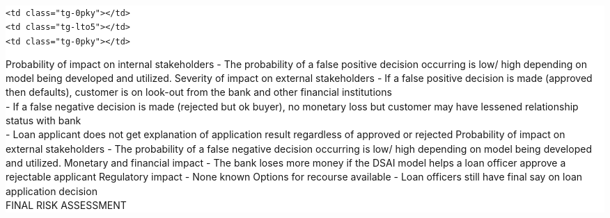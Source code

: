     <td class="tg-0pky"></td>
    <td class="tg-lto5"></td>
    <td class="tg-0pky"></td>
  </tr>
  <tr>
    <td class="tg-0pky">Probability of impact on internal stakeholders</td>
    <td class="tg-0pky">- The probability of a false positive decision occurring is low/ high depending on model being developed and utilized. </td>
    <td class="tg-0pky"></td>
    <td class="tg-lto5"></td>
    <td class="tg-0pky"></td>
  </tr>
  <tr>
    <td class="tg-0pky">Severity of impact on external stakeholders</td>
    <td class="tg-0pky">- If a false positive decision is made (approved then defaults), customer is on look-out from the bank and other financial institutions <br>- If a false negative decision is made (rejected but ok buyer), no monetary loss but customer may have lessened relationship status with bank <br>- Loan applicant does not get explanation of application result regardless of approved or rejected </td>
    <td class="tg-0pky"></td>
    <td class="tg-lto5"></td>
    <td class="tg-0pky"></td>
  </tr>
  <tr>
    <td class="tg-0pky">Probability of impact on external stakeholders</td>
    <td class="tg-0pky">- The probability of a false negative decision occurring is low/ high depending on model being developed and utilized. </td>
    <td class="tg-0pky"></td>
    <td class="tg-lto5"></td>
    <td class="tg-0pky"></td>
  </tr>
  <tr>
    <td class="tg-0pky">Monetary and financial impact</td>
    <td class="tg-0pky">- The bank loses more money if the DSAI model helps a loan officer approve a rejectable applicant </td>
    <td class="tg-0pky"></td>
    <td class="tg-lto5"></td>
    <td class="tg-0pky"></td>
  </tr>
  <tr>
    <td class="tg-0pky">Regulatory impact</td>
    <td class="tg-0pky">- None known </td>
    <td class="tg-lto5"></td>
    <td class="tg-0pky"></td>
    <td class="tg-0pky"></td>
  </tr>
  <tr>
    <td class="tg-0pky">Options for recourse available</td>
    <td class="tg-0pky">- Loan officers still have final say on loan application decision <br></td>
    <td class="tg-lto5"></td>
    <td class="tg-0pky"></td>
    <td class="tg-0pky"></td>
  </tr>
  <tr>
    <td class="tg-fymr" colspan="2">FINAL RISK ASSESSMENT</td>
    <td class="tg-0pky"></td>
    <td class="tg-lto5"></td>
    <td class="tg-0pky"></td>
  </tr>
</tbody>
</table>
